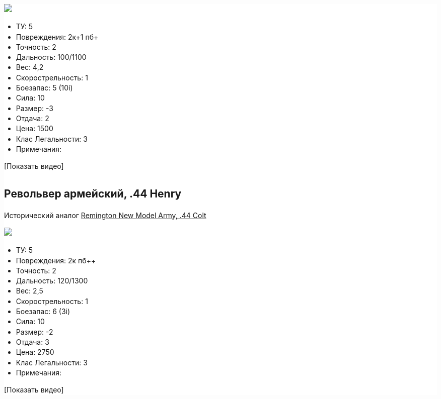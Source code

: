 ![](/images/revolvers-colt-1848.png)

- ТУ: 5
- Повреждения: 2к+1 пб+
- Точность: 2
- Дальность: 100/1100
- Вес: 4,2
- Скорострельность: 1
- Боезапас: 5 (10i)
- Сила: 10
- Размер: -3
- Отдача: 2
- Цена: 1500
- Клас Легальности: 3
- Примечания: 

<a id="show_id2" onclick="document.getElementById('spoiler_id2').style.display=''; document.getElementById('show_id2').style.display='none';" class="link">[Показать видео]</a><span id="spoiler_id2" style="display: none"><a onclick="document.getElementById('spoiler_id2').style.display='none'; document.getElementById('show_id2').style.display='';" class="link">[Спрятать]</a><br><iframe id="ytplayer" type="text/html" width="640" height="390"
  src="https://www.youtube.com/embed/eWa6lie6t4g?autoplay=0"
  frameborder="0"></iframe><br><iframe id="ytplayer" type="text/html" width="640" height="390"
  src="https://www.youtube.com/embed/y5v68GMgTb8?autoplay=0"
  frameborder="0"></iframe></span>

## Револьвер армейский, .44 Henry

Исторический аналог [Remington New Model Army, .44 Colt](https://en.wikipedia.org/wiki/Remington_Model_1858)

![](/images/revolvers-remington.png)

- ТУ: 5
- Повреждения: 2к пб++
- Точность: 2
- Дальность: 120/1300
- Вес: 2,5
- Скорострельность: 1
- Боезапас: 6 (3i)
- Сила: 10
- Размер: -2
- Отдача: 3
- Цена: 2750
- Клас Легальности: 3
- Примечания: 

<a id="show_id3" onclick="document.getElementById('spoiler_id3').style.display=''; document.getElementById('show_id3').style.display='none';" class="link">[Показать видео]</a><span id="spoiler_id3" style="display: none"><a onclick="document.getElementById('spoiler_id3').style.display='none'; document.getElementById('show_id3').style.display='';" class="link">[Спрятать]</a><br><iframe id="ytplayer" type="text/html" width="640" height="390"
  src="https://www.youtube.com/embed/8QokezTXcjc?autoplay=0"
  frameborder="0"></iframe><br><iframe id="ytplayer" type="text/html" width="640" height="390"
  src="https://www.youtube.com/embed/lWXz3GR6seo?autoplay=0"
  frameborder="0"></iframe></span>
